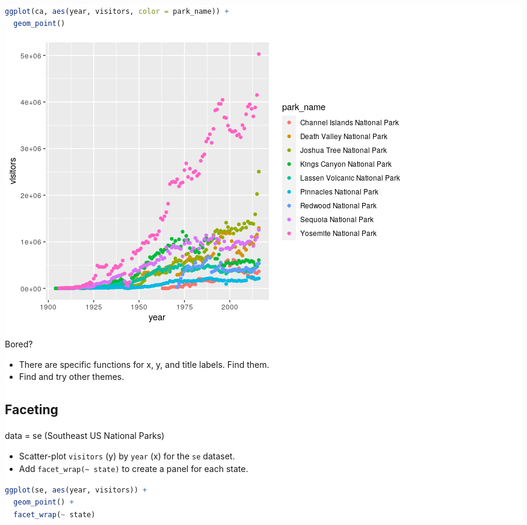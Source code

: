 ``` r
ggplot(ca, aes(year, visitors, color = park_name)) +
  geom_point()
```

![](03-visualize-solution_files/figure-gfm/unnamed-chunk-7-1.png)

Bored?

  - There are specific functions for x, y, and title labels. Find them.
  - Find and try other themes.

## Faceting

data = se (Southeast US National Parks)

  - Scatter-plot `visitors` (y) by `year` (x) for the `se` dataset.
  - Add `facet_wrap(~ state)` to create a panel for each state.



``` r
ggplot(se, aes(year, visitors)) +
  geom_point() +
  facet_wrap(~ state)
```
